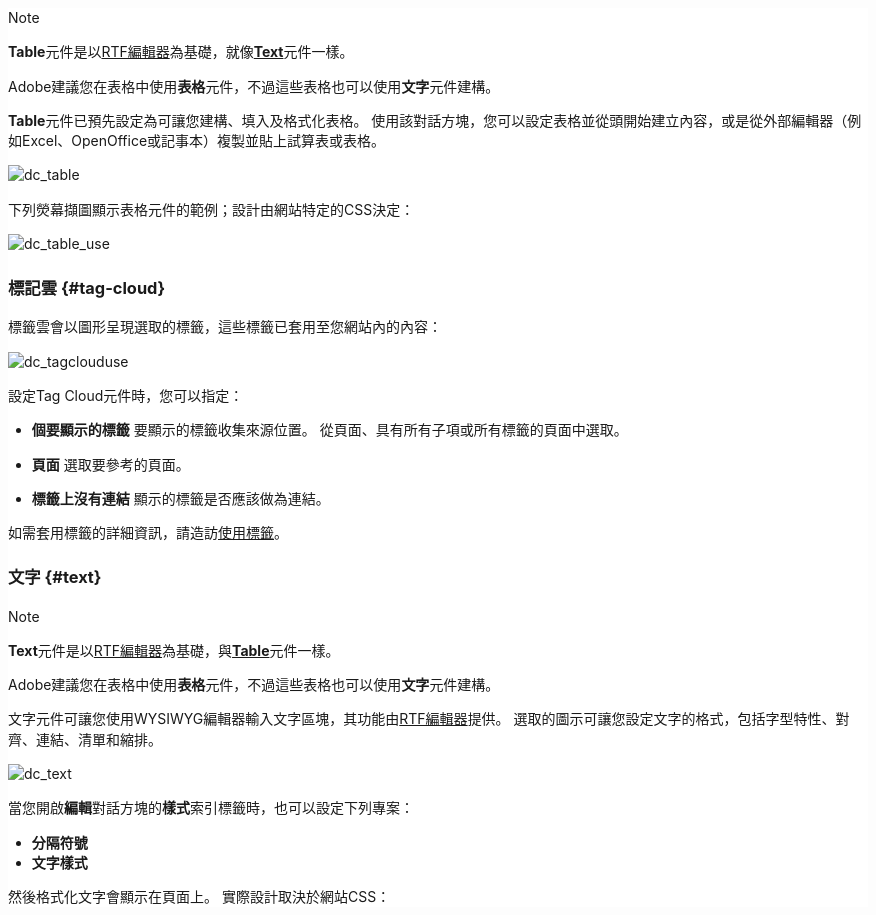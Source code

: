 >[!NOTE]
>
>**Table**&#x200B;元件是以[RTF編輯器](/help/sites-classic-ui-authoring/classic-page-author-rich-text-editor.md)為基礎，就像&#x200B;**[Text](#text)**&#x200B;元件一樣。
>
>Adobe建議您在表格中使用&#x200B;**表格**&#x200B;元件，不過這些表格也可以使用&#x200B;**文字**&#x200B;元件建構。

**Table**&#x200B;元件已預先設定為可讓您建構、填入及格式化表格。 使用該對話方塊，您可以設定表格並從頭開始建立內容，或是從外部編輯器（例如Excel、OpenOffice或記事本）複製並貼上試算表或表格。

![dc_table](assets/dc_table.png)

下列熒幕擷圖顯示表格元件的範例；設計由網站特定的CSS決定：

![dc_table_use](assets/dc_table_use.png)

### 標記雲 {#tag-cloud}

標籤雲會以圖形呈現選取的標籤，這些標籤已套用至您網站內的內容：

![dc_tagclouduse](assets/dc_tagclouduse.png)

設定Tag Cloud元件時，您可以指定：

* **個要顯示的標籤**
要顯示的標籤收集來源位置。 從頁面、具有所有子項或所有標籤的頁面中選取。

* **頁面**
選取要參考的頁面。

* **標籤上沒有連結**
顯示的標籤是否應該做為連結。

如需套用標籤的詳細資訊，請造訪[使用標籤](/help/sites-classic-ui-authoring/classic-feature-tags.md)。

### 文字 {#text}

>[!NOTE]
>
>**Text**&#x200B;元件是以[RTF編輯器](/help/sites-classic-ui-authoring/classic-page-author-rich-text-editor.md)為基礎，與&#x200B;**[Table](#table)**&#x200B;元件一樣。
>
>Adobe建議您在表格中使用&#x200B;**表格**&#x200B;元件，不過這些表格也可以使用&#x200B;**文字**&#x200B;元件建構。

文字元件可讓您使用WYSIWYG編輯器輸入文字區塊，其功能由[RTF編輯器](/help/sites-classic-ui-authoring/classic-page-author-rich-text-editor.md)提供。 選取的圖示可讓您設定文字的格式，包括字型特性、對齊、連結、清單和縮排。

![dc_text](assets/dc_text.png)

當您開啟&#x200B;**編輯**&#x200B;對話方塊的&#x200B;**樣式**&#x200B;索引標籤時，也可以設定下列專案：

* **分隔符號**
* **文字樣式**

然後格式化文字會顯示在頁面上。 實際設計取決於網站CSS：
